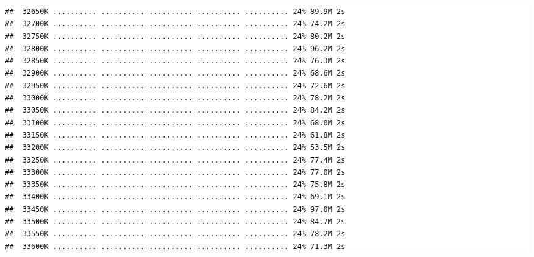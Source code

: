     ##  32650K .......... .......... .......... .......... .......... 24% 89.9M 2s
    ##  32700K .......... .......... .......... .......... .......... 24% 74.2M 2s
    ##  32750K .......... .......... .......... .......... .......... 24% 80.2M 2s
    ##  32800K .......... .......... .......... .......... .......... 24% 96.2M 2s
    ##  32850K .......... .......... .......... .......... .......... 24% 76.3M 2s
    ##  32900K .......... .......... .......... .......... .......... 24% 68.6M 2s
    ##  32950K .......... .......... .......... .......... .......... 24% 72.6M 2s
    ##  33000K .......... .......... .......... .......... .......... 24% 78.2M 2s
    ##  33050K .......... .......... .......... .......... .......... 24% 84.2M 2s
    ##  33100K .......... .......... .......... .......... .......... 24% 68.0M 2s
    ##  33150K .......... .......... .......... .......... .......... 24% 61.8M 2s
    ##  33200K .......... .......... .......... .......... .......... 24% 53.5M 2s
    ##  33250K .......... .......... .......... .......... .......... 24% 77.4M 2s
    ##  33300K .......... .......... .......... .......... .......... 24% 77.0M 2s
    ##  33350K .......... .......... .......... .......... .......... 24% 75.8M 2s
    ##  33400K .......... .......... .......... .......... .......... 24% 69.1M 2s
    ##  33450K .......... .......... .......... .......... .......... 24% 97.0M 2s
    ##  33500K .......... .......... .......... .......... .......... 24% 84.7M 2s
    ##  33550K .......... .......... .......... .......... .......... 24% 78.2M 2s
    ##  33600K .......... .......... .......... .......... .......... 24% 71.3M 2s
